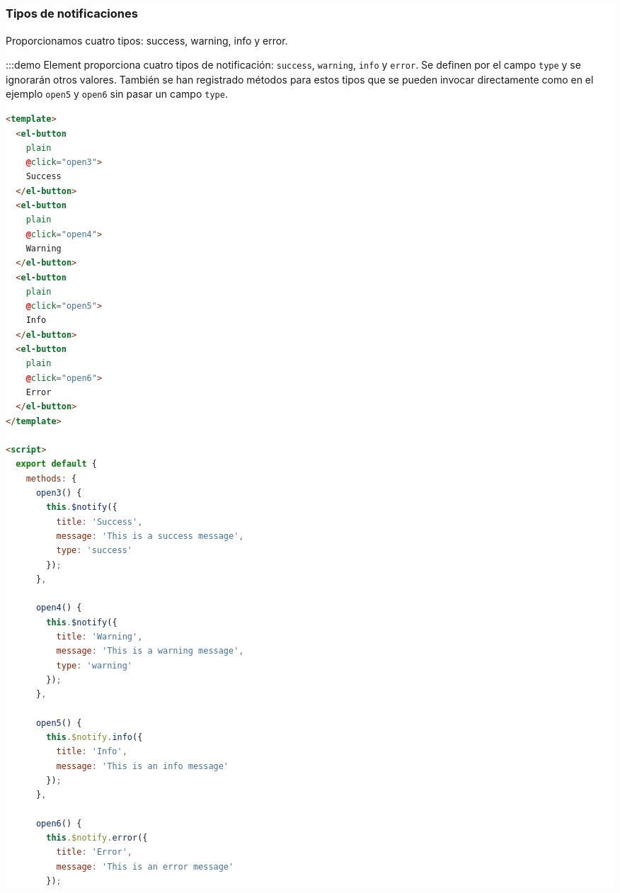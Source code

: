 ### Tipos de notificaciones

Proporcionamos cuatro tipos: success, warning, info y error.

:::demo Element proporciona cuatro tipos de notificación: `success`, `warning`, `info` y `error`. Se definen por el campo `type`  y se ignorarán otros valores. También se han registrado métodos para estos tipos que se pueden invocar directamente como en el ejemplo `open5` y `open6` sin pasar un campo `type`.

```html
<template>
  <el-button
    plain
    @click="open3">
    Success
  </el-button>
  <el-button
    plain
    @click="open4">
    Warning
  </el-button>
  <el-button
    plain
    @click="open5">
    Info
  </el-button>
  <el-button
    plain
    @click="open6">
    Error
  </el-button>
</template>

<script>
  export default {
    methods: {
      open3() {
        this.$notify({
          title: 'Success',
          message: 'This is a success message',
          type: 'success'
        });
      },

      open4() {
        this.$notify({
          title: 'Warning',
          message: 'This is a warning message',
          type: 'warning'
        });
      },

      open5() {
        this.$notify.info({
          title: 'Info',
          message: 'This is an info message'
        });
      },

      open6() {
        this.$notify.error({
          title: 'Error',
          message: 'This is an error message'
        });
```